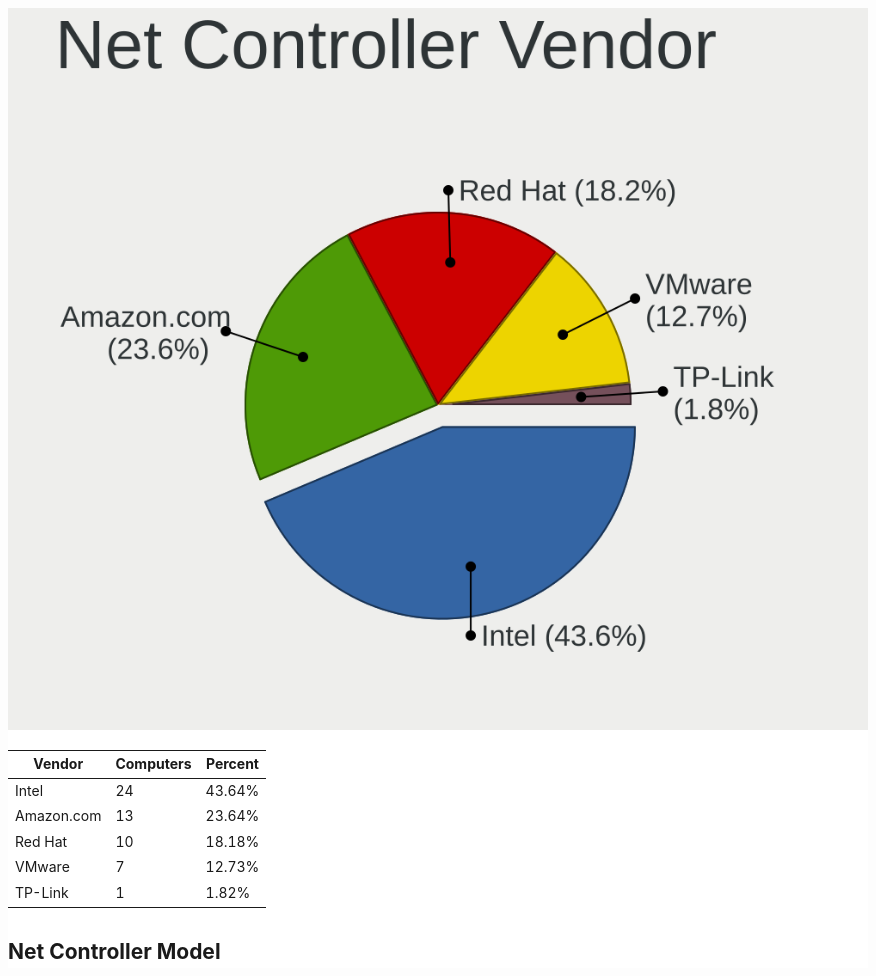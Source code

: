 ![Net Controller Vendor](./images/pie_chart/net_vendor.svg)


| Vendor     | Computers | Percent |
|------------|-----------|---------|
| Intel      | 24        | 43.64%  |
| Amazon.com | 13        | 23.64%  |
| Red Hat    | 10        | 18.18%  |
| VMware     | 7         | 12.73%  |
| TP-Link    | 1         | 1.82%   |

Net Controller Model
--------------------
